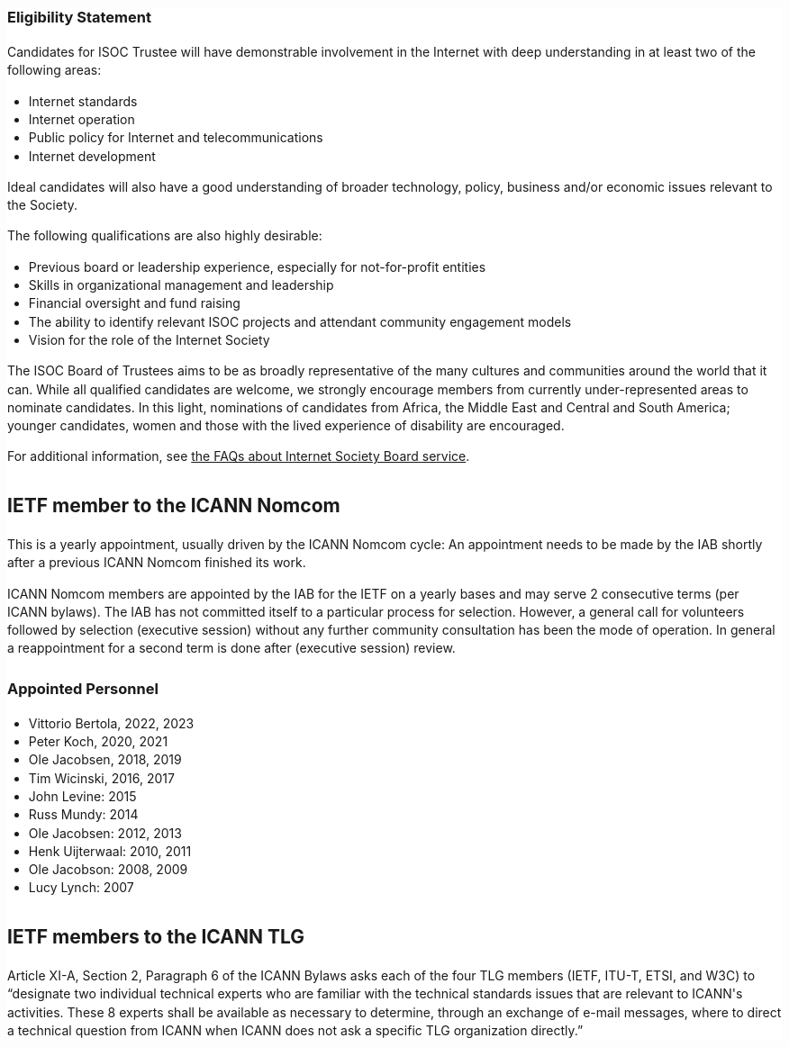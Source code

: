 ### Eligibility Statement
Candidates for ISOC Trustee will have demonstrable involvement in the Internet with deep understanding in at least two of the following areas:

- Internet standards
- Internet operation
- Public policy for Internet and telecommunications
- Internet development

Ideal candidates will also have a good understanding of broader technology, policy, business and/or economic issues relevant to the Society.

The following qualifications are also highly desirable:

- Previous board or leadership experience, especially for not-for-profit entities
- Skills in organizational management and leadership
- Financial oversight and fund raising
- The ability to identify relevant ISOC projects and attendant community engagement models
- Vision for the role of the Internet Society

The ISOC Board of Trustees aims to be as broadly representative of the many cultures and communities around the world that it can. While all qualified candidates are welcome, we strongly encourage members from currently under-represented areas to nominate candidates. In this light, nominations of candidates from Africa, the Middle East and Central and South America; younger candidates, women and those with the lived experience of disability are encouraged.

For additional information, see [the FAQs about Internet Society Board service](https://www.internetsociety.org/board-of-trustees/faq/).

## IETF member to the ICANN Nomcom
This is a yearly appointment, usually driven by the ICANN Nomcom cycle: An appointment needs to be made by the IAB shortly after a previous ICANN Nomcom finished its work.

ICANN Nomcom members are appointed by the IAB for the IETF on a yearly bases and may serve 2 consecutive terms (per ICANN bylaws). The IAB has not committed itself to a particular process for selection. However, a general call for volunteers followed by selection (executive session) without any further community consultation has been the mode of operation. In general a reappointment for a second term is done after (executive session) review.

### Appointed Personnel
- Vittorio Bertola, 2022, 2023
- Peter Koch, 2020, 2021
- Ole Jacobsen, 2018, 2019
- Tim Wicinski, 2016, 2017
- John Levine: 2015
- Russ Mundy: 2014
- Ole Jacobsen: 2012, 2013
- Henk Uijterwaal: 2010, 2011
- Ole Jacobson: 2008, 2009
- Lucy Lynch: 2007

## IETF members to the ICANN TLG
Article XI-A, Section 2, Paragraph 6 of the ICANN Bylaws asks each of the four TLG members (IETF, ITU-T, ETSI, and W3C) to “designate two individual technical experts who are familiar with the technical standards issues that are relevant to ICANN's activities. These 8 experts shall be available as necessary to determine, through an exchange of e-mail messages, where to direct a technical question from ICANN when ICANN does not ask a specific TLG organization directly.”

